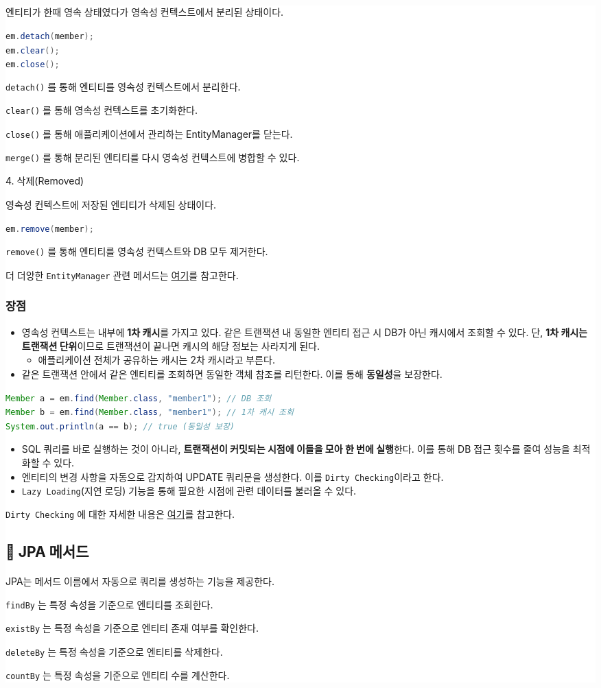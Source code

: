 엔티티가 한때 영속 상태였다가 영속성 컨텍스트에서 분리된 상태이다.

```java
em.detach(member);
em.clear();
em.close();
```

`detach()` 를 통해 엔티티를 영속성 컨텍스트에서 분리한다.

`clear()` 를 통해 영속성 컨텍스트를 초기화한다.

`close()` 를 통해 애플리케이션에서 관리하는 EntityManager를 닫는다.

`merge()` 를 통해 분리된 엔티티를 다시 영속성 컨텍스트에 병합할 수 있다.

4\. 삭제(Removed)

영속성 컨텍스트에 저장된 엔티티가 삭제된 상태이다.

```java
em.remove(member);
```

`remove()` 를 통해 엔티티를 영속성 컨텍스트와 DB 모두 제거한다.

더 더앙한 `EntityManager` 관련 메서드는 [여기](https://whqtker.github.io/posts/persistence_context_method/)를 참고한다.

### 장점

- 영속성 컨텍스트는 내부에 **1차 캐시**를 가지고 있다. 같은 트랜잭션 내 동일한 엔티티 접근 시 DB가 아닌 캐시에서 조회할 수 있다. 단, **1차 캐시는 트랜잭션 단위**이므로 트랜잭션이 끝나면 캐시의 해당 정보는 사라지게 된다.
    - 애플리케이션 전체가 공유하는 캐시는 2차 캐시라고 부른다.
- 같은 트랜잭션 안에서 같은 엔티티를 조회하면 동일한 객체 참조를 리턴한다. 이를 통해 **동일성**을 보장한다.

```java
Member a = em.find(Member.class, "member1"); // DB 조회
Member b = em.find(Member.class, "member1"); // 1차 캐시 조회
System.out.println(a == b); // true (동일성 보장)
```

- SQL 쿼리를 바로 실행하는 것이 아니라, **트랜잭션이 커밋되는 시점에 이들을 모아 한 번에 실행**한다. 이를 통해 DB 접근 횟수를 줄여 성능을 최적화할 수 있다.
- 엔티티의 변경 사항을 자동으로 감지하여 UPDATE 쿼리문을 생성한다. 이를 `Dirty Checking`이라고 한다.
- `Lazy Loading`(지연 로딩) 기능을 통해 필요한 시점에 관련 데이터를 불러올 수 있다.

`Dirty Checking` 에 대한 자세한 내용은 [여기](https://whqtker.github.io/posts/dirty-checking/)를 참고한다.

## 📌 JPA 메서드

JPA는 메서드 이름에서 자동으로 쿼리를 생성하는 기능을 제공한다.

`findBy` 는 특정 속성을 기준으로 엔티티를 조회한다.

`existBy` 는 특정 속성을 기준으로 엔티티 존재 여부를 확인한다.

`deleteBy` 는 특정 속성을 기준으로 엔티티를 삭제한다.

`countBy` 는 특정 속성을 기준으로 엔티티 수를 계산한다.

